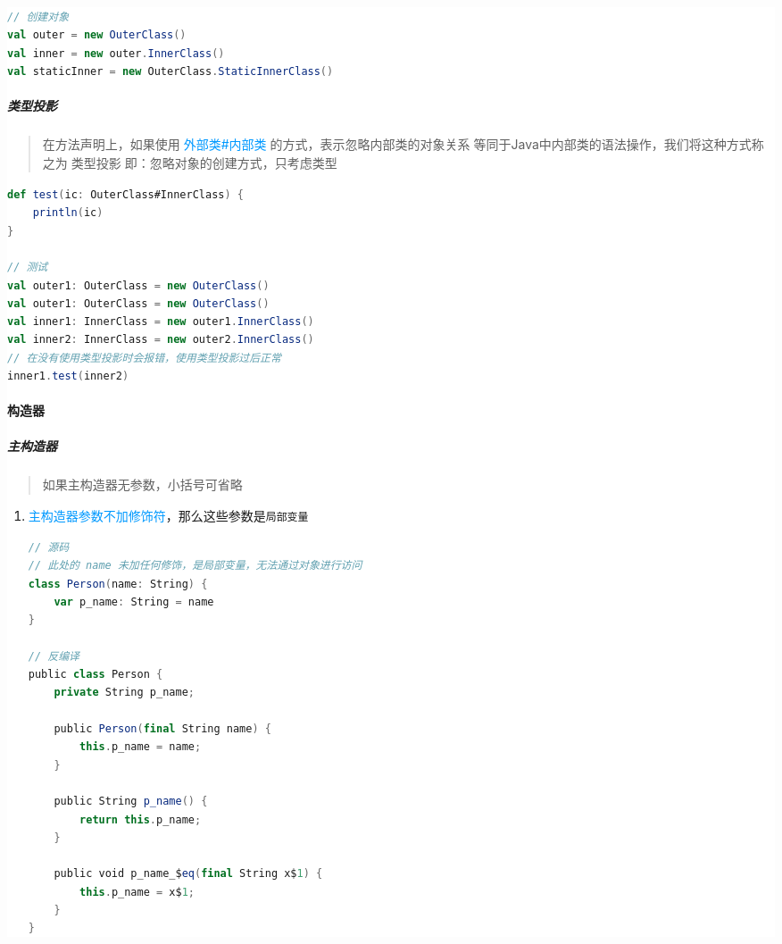 ```scala
// 创建对象
val outer = new OuterClass()
val inner = new outer.InnerClass()
val staticInner = new OuterClass.StaticInnerClass()
```

##### 类型投影

> 在方法声明上，如果使用  <font color=#0099ff>外部类#内部类</font>  的方式，表示忽略内部类的对象关系
> 等同于Java中内部类的语法操作，我们将这种方式称之为 类型投影
> 即：忽略对象的创建方式，只考虑类型

```scala
def test(ic: OuterClass#InnerClass) {
    println(ic)
}

// 测试
val outer1: OuterClass = new OuterClass()
val outer1: OuterClass = new OuterClass()
val inner1: InnerClass = new outer1.InnerClass()
val inner2: InnerClass = new outer2.InnerClass()
// 在没有使用类型投影时会报错，使用类型投影过后正常
inner1.test(inner2)
```



#### 构造器

##### 主构造器

> 如果主构造器无参数，小括号可省略

1. <font color=#0099ff>主构造器参数不加修饰符</font>，那么这些参数是`局部变量`

   ```scala
   // 源码
   // 此处的 name 未加任何修饰，是局部变量，无法通过对象进行访问
   class Person(name: String) {
       var p_name: String = name
   }
   
   // 反编译
   public class Person {
       private String p_name;
   
       public Person(final String name) {
           this.p_name = name;
       }
       
       public String p_name() {
           return this.p_name;
       }
       
       public void p_name_$eq(final String x$1) {
           this.p_name = x$1;
       }
   }
   ```
